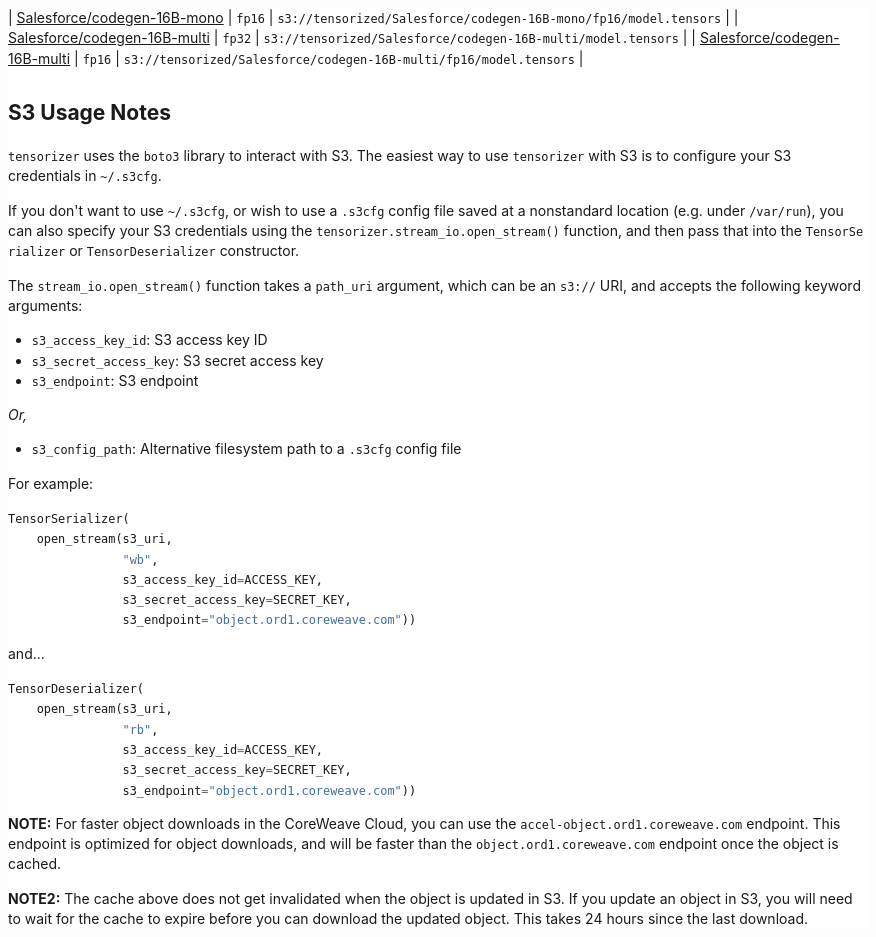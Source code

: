 | [Salesforce/codegen-16B-mono](https://huggingface.co/Salesforce/codegen-16B-mono)       | `fp16`    | `s3://tensorized/Salesforce/codegen-16B-mono/fp16/model.tensors`    |
| [Salesforce/codegen-16B-multi](https://huggingface.co/Salesforce/codegen-16B-multi)     | `fp32`    | `s3://tensorized/Salesforce/codegen-16B-multi/model.tensors`        |
| [Salesforce/codegen-16B-multi](https://huggingface.co/Salesforce/codegen-16B-multi)     | `fp16`    | `s3://tensorized/Salesforce/codegen-16B-multi/fp16/model.tensors`   |

## S3 Usage Notes
`tensorizer` uses the `boto3` library to interact with S3. The easiest way
to use `tensorizer` with S3 is to configure your S3 credentials in
`~/.s3cfg`.

If you don't want to use `~/.s3cfg`, or wish to use a `.s3cfg` config file
saved at a nonstandard location (e.g. under `/var/run`), you can also specify
your S3 credentials using the `tensorizer.stream_io.open_stream()` function,
and then pass that into the `TensorSerializer` or `TensorDeserializer`
constructor.

The `stream_io.open_stream()` function takes a `path_uri` argument, which can
be an `s3://` URI, and accepts the following keyword arguments:
* `s3_access_key_id`: S3 access key ID
* `s3_secret_access_key`: S3 secret access key
* `s3_endpoint`: S3 endpoint

*Or,*

* `s3_config_path`: Alternative filesystem path to a `.s3cfg` config file

For example:
```python
TensorSerializer(
    open_stream(s3_uri,
                "wb",
                s3_access_key_id=ACCESS_KEY,
                s3_secret_access_key=SECRET_KEY,
                s3_endpoint="object.ord1.coreweave.com"))
```

and...

```python
TensorDeserializer(
    open_stream(s3_uri,
                "rb",
                s3_access_key_id=ACCESS_KEY,
                s3_secret_access_key=SECRET_KEY,
                s3_endpoint="object.ord1.coreweave.com"))
```

**NOTE:** For faster object downloads in the CoreWeave Cloud, you can use
the `accel-object.ord1.coreweave.com` endpoint. This endpoint is optimized
for object downloads, and will be faster than the `object.ord1.coreweave.com`
endpoint once the object is cached.

**NOTE2:** The cache above does not get invalidated when the object is updated
in S3. If you update an object in S3, you will need to wait for the cache to
expire before you can download the updated object. This takes 24 hours since
the last download.

